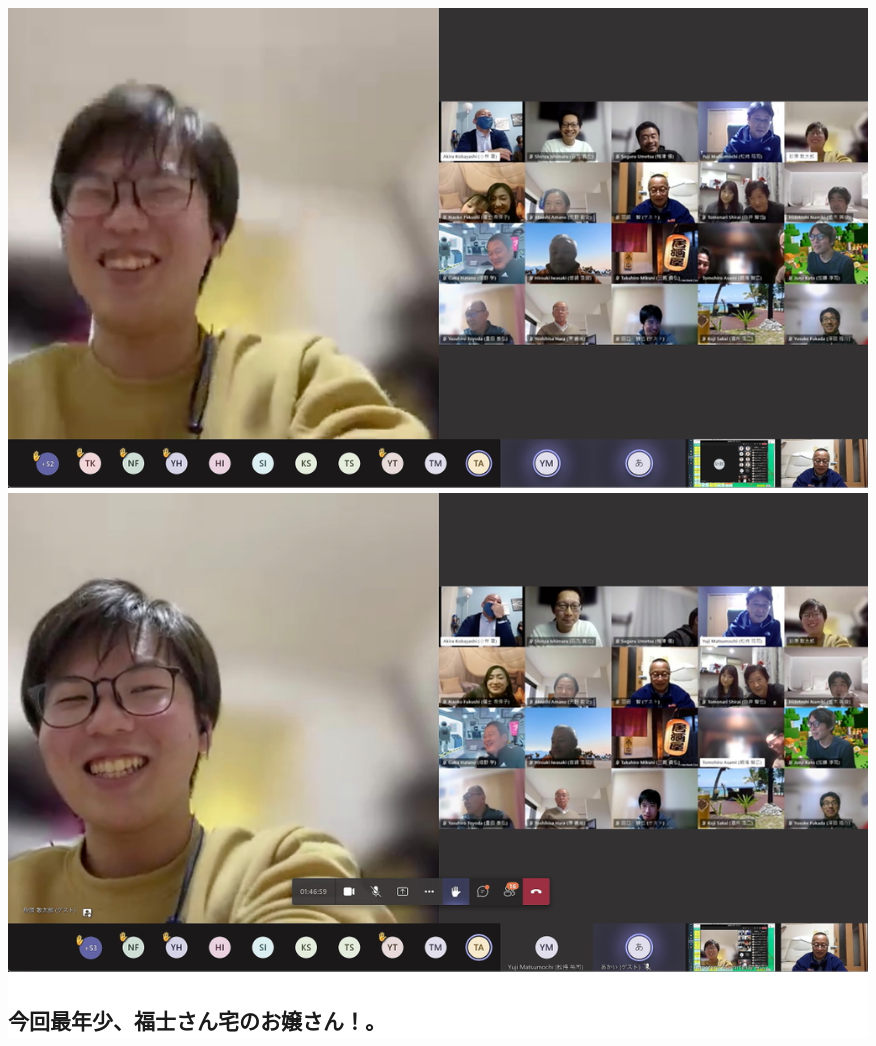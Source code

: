 <a href="20211222_021.JPG" data-lightbox="abc"><img src="20211222_021.JPG" alt="サンプル画像" width="900" /></a>
<a href="20211222_022.JPG" data-lightbox="abc"><img src="20211222_022.JPG" alt="サンプル画像" width="900" /></a>
<h2><span class="snow">今回最年少、福士さん宅のお嬢さん！。</span></h2>